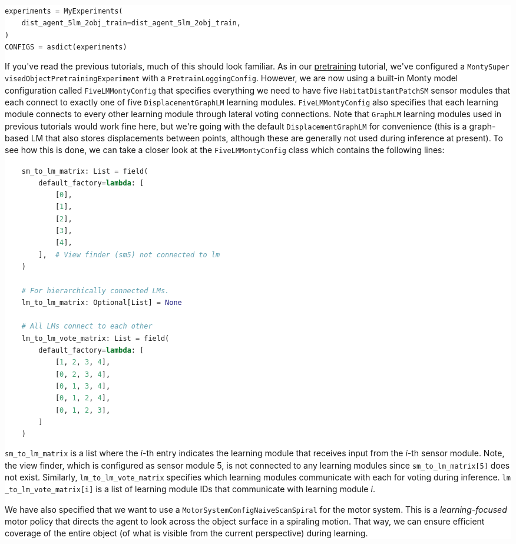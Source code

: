 ```python
experiments = MyExperiments(
    dist_agent_5lm_2obj_train=dist_agent_5lm_2obj_train,
)
CONFIGS = asdict(experiments)
```
If you've read the previous tutorials, much of this should look familiar. As in our [pretraining](./pretraining-a-model.md) tutorial, we've configured a `MontySupervisedObjectPretrainingExperiment` with a `PretrainLoggingConfig`. However, we are now using a built-in Monty model configuration called `FiveLMMontyConfig` that specifies everything we need to have five `HabitatDistantPatchSM` sensor modules that each connect to exactly one of five `DisplacementGraphLM` learning modules. `FiveLMMontyConfig` also specifies that each learning module connects to every other learning module through lateral voting connections. Note that `GraphLM` learning modules used in previous tutorials would work fine here, but we're going with the default `DisplacementGraphLM` for convenience (this is a graph-based LM that also stores displacements between points, although these are generally not used during inference at present). To see how this is done, we can take a closer look at the `FiveLMMontyConfig` class which contains the following lines:

```python
    sm_to_lm_matrix: List = field(
        default_factory=lambda: [
            [0],
            [1],
            [2],
            [3],
            [4],
        ],  # View finder (sm5) not connected to lm
    )

    # For hierarchically connected LMs.
    lm_to_lm_matrix: Optional[List] = None

    # All LMs connect to each other
    lm_to_lm_vote_matrix: List = field(
        default_factory=lambda: [
            [1, 2, 3, 4],
            [0, 2, 3, 4],
            [0, 1, 3, 4],
            [0, 1, 2, 4],
            [0, 1, 2, 3],
        ]
    )
```
`sm_to_lm_matrix` is a list where the *i*-th entry indicates the learning module that receives input from the *i*-th sensor module. Note, the view finder, which is configured as sensor module 5, is not connected to any learning modules since `sm_to_lm_matrix[5]` does not exist. Similarly, `lm_to_lm_vote_matrix` specifies which learning modules communicate with each for voting during inference. `lm_to_lm_vote_matrix[i]` is a list of learning module IDs that communicate with learning module *i*.

We have also specified that we want to use a `MotorSystemConfigNaiveScanSpiral` for the motor system. This is a *learning-focused* motor policy that directs the agent to look across the object surface in a spiraling motion. That way, we can ensure efficient coverage of the entire object (of what is visible from the current perspective) during learning.
